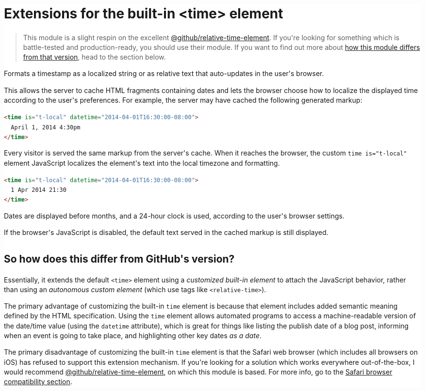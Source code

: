 # Extensions for the built-in &lt;time&gt; element

>This module is a slight respin on the excellent [@github/relative-time-element][github-time-element]. If you're looking for something which is battle-tested and production-ready, you should use their module. If you want to find out more about [how this module differs from that version](#so-how-does-this-differ-from-githubs-version), head to the section below.

Formats a timestamp as a localized string or as relative text that auto-updates in the user's browser.

This allows the server to cache HTML fragments containing dates and lets the browser choose how to localize the displayed time according to the user's preferences. For example, the server may have cached the following generated markup:

```html
<time is="t-local" datetime="2014-04-01T16:30:00-08:00">
  April 1, 2014 4:30pm
</time>
```

Every visitor is served the same markup from the server's cache. When it reaches the browser, the custom `time is="t-local"` element JavaScript localizes the element's text into the local timezone and formatting.

```html
<time is="t-local" datetime="2014-04-01T16:30:00-08:00">
  1 Apr 2014 21:30
</time>
```

Dates are displayed before months, and a 24-hour clock is used, according to the user's browser settings.

If the browser's JavaScript is disabled, the default text served in the cached markup is still displayed.

## So how does this differ from GitHub's version?

Essentially, it extends the default `<time>` element using a *customized built-in element* to attach the JavaScript behavior, rather than using an *autonomous custom element* (which use tags like `<relative-time>`).

The primary advantage of customizing the built-in `time` element is because that element includes added semantic meaning defined by the HTML specification. Using the `time` element allows automated programs to access a machine-readable version of the date/time value (using the `datetime` attribute), which is great for things like listing the publish date of a blog post, informing when an event is going to take place, and highlighting other key dates *as a date*.

The primary disadvantage of customizing the built-in `time` element is that the Safari web browser (which includes all browsers on iOS) has refused to support this extension mechanism. If you're looking for a solution which works everywhere out-of-the-box, I would recommend [@github/relative-time-element][github-time-element], on which this module is based. For more info, go to the [Safari browser compatibility section](#safari-and-ios).

[github-time-element]: https://github.com/github/relative-time-element


[support]: https://caniuse.com/custom-elementsv1
[relativetimeformat]: https://caniuse.com/mdn-javascript_builtins_intl_relativetimeformat_format
[datetimeformat]: https://caniuse.com/mdn-javascript_builtins_intl_datetimeformat_format
[ce-polyfill]: https://github.com/ungap/custom-elements
[webkit-bug]: https://www.w3.org/Bugs/Public/show_bug.cgi?id=28544
[standards-position]: https://github.com/WebKit/standards-positions/issues/97